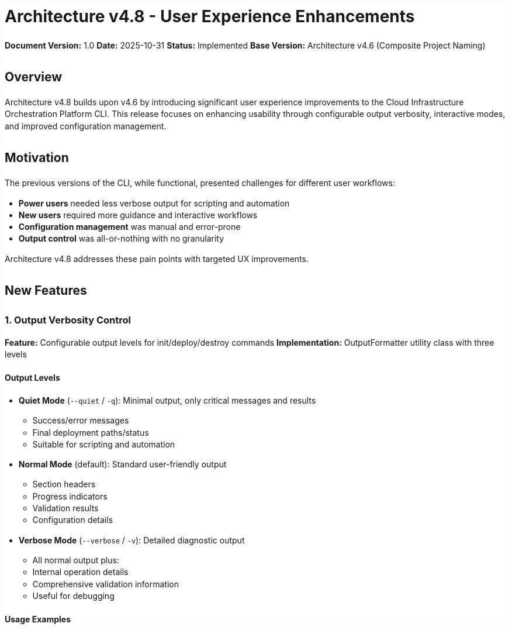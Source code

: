 # Architecture v4.8 - User Experience Enhancements

**Document Version:** 1.0
**Date:** 2025-10-31
**Status:** Implemented
**Base Version:** Architecture v4.6 (Composite Project Naming)

## Overview

Architecture v4.8 builds upon v4.6 by introducing significant user experience improvements to the Cloud Infrastructure Orchestration Platform CLI. This release focuses on enhancing usability through configurable output verbosity, interactive modes, and improved configuration management.

## Motivation

The previous versions of the CLI, while functional, presented challenges for different user workflows:
- **Power users** needed less verbose output for scripting and automation
- **New users** required more guidance and interactive workflows
- **Configuration management** was manual and error-prone
- **Output control** was all-or-nothing with no granularity

Architecture v4.8 addresses these pain points with targeted UX improvements.

## New Features

### 1. Output Verbosity Control

**Feature:** Configurable output levels for init/deploy/destroy commands
**Implementation:** OutputFormatter utility class with three levels

#### Output Levels

- **Quiet Mode** (`--quiet` / `-q`): Minimal output, only critical messages and results
  - Success/error messages
  - Final deployment paths/status
  - Suitable for scripting and automation

- **Normal Mode** (default): Standard user-friendly output
  - Section headers
  - Progress indicators
  - Validation results
  - Configuration details

- **Verbose Mode** (`--verbose` / `-v`): Detailed diagnostic output
  - All normal output plus:
  - Internal operation details
  - Comprehensive validation information
  - Useful for debugging

#### Usage Examples
